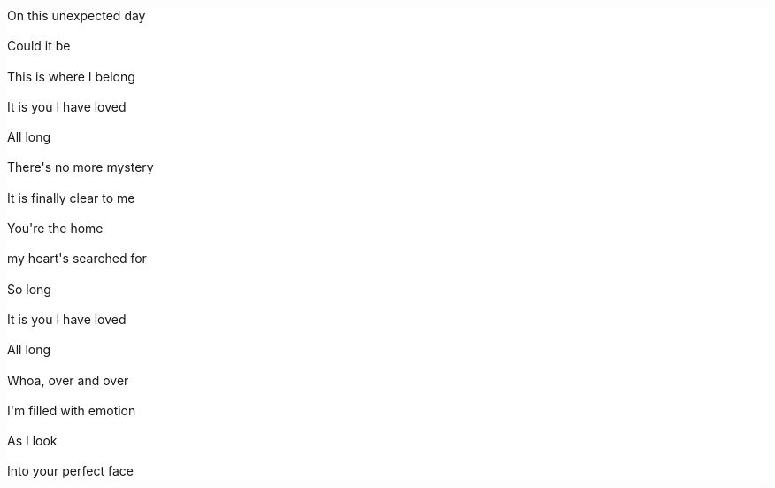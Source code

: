 On this unexpected day

Could it be

This is where I belong

It is you I have loved

All long

There's no more mystery

It is finally clear to me

You're the home

my heart's searched for

So long

It is you I have loved

All long

Whoa, over and over

I'm filled with emotion

As I look

Into your perfect face

